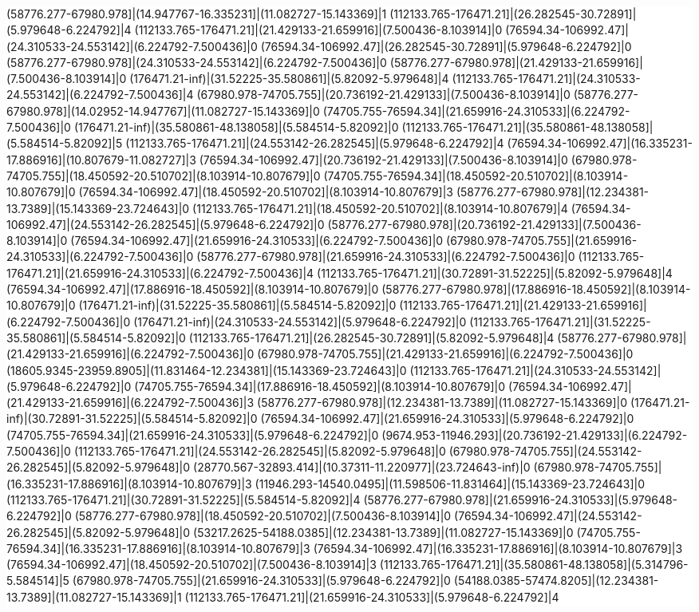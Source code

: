 (58776.277-67980.978]|(14.947767-16.335231]|(11.082727-15.143369]|1
(112133.765-176471.21]|(26.282545-30.72891]|(5.979648-6.224792]|4
(112133.765-176471.21]|(21.429133-21.659916]|(7.500436-8.103914]|0
(76594.34-106992.47]|(24.310533-24.553142]|(6.224792-7.500436]|0
(76594.34-106992.47]|(26.282545-30.72891]|(5.979648-6.224792]|0
(58776.277-67980.978]|(24.310533-24.553142]|(6.224792-7.500436]|0
(58776.277-67980.978]|(21.429133-21.659916]|(7.500436-8.103914]|0
(176471.21-inf)|(31.52225-35.580861]|(5.82092-5.979648]|4
(112133.765-176471.21]|(24.310533-24.553142]|(6.224792-7.500436]|4
(67980.978-74705.755]|(20.736192-21.429133]|(7.500436-8.103914]|0
(58776.277-67980.978]|(14.02952-14.947767]|(11.082727-15.143369]|0
(74705.755-76594.34]|(21.659916-24.310533]|(6.224792-7.500436]|0
(176471.21-inf)|(35.580861-48.138058]|(5.584514-5.82092]|0
(112133.765-176471.21]|(35.580861-48.138058]|(5.584514-5.82092]|5
(112133.765-176471.21]|(24.553142-26.282545]|(5.979648-6.224792]|4
(76594.34-106992.47]|(16.335231-17.886916]|(10.807679-11.082727]|3
(76594.34-106992.47]|(20.736192-21.429133]|(7.500436-8.103914]|0
(67980.978-74705.755]|(18.450592-20.510702]|(8.103914-10.807679]|0
(74705.755-76594.34]|(18.450592-20.510702]|(8.103914-10.807679]|0
(76594.34-106992.47]|(18.450592-20.510702]|(8.103914-10.807679]|3
(58776.277-67980.978]|(12.234381-13.7389]|(15.143369-23.724643]|0
(112133.765-176471.21]|(18.450592-20.510702]|(8.103914-10.807679]|4
(76594.34-106992.47]|(24.553142-26.282545]|(5.979648-6.224792]|0
(58776.277-67980.978]|(20.736192-21.429133]|(7.500436-8.103914]|0
(76594.34-106992.47]|(21.659916-24.310533]|(6.224792-7.500436]|0
(67980.978-74705.755]|(21.659916-24.310533]|(6.224792-7.500436]|0
(58776.277-67980.978]|(21.659916-24.310533]|(6.224792-7.500436]|0
(112133.765-176471.21]|(21.659916-24.310533]|(6.224792-7.500436]|4
(112133.765-176471.21]|(30.72891-31.52225]|(5.82092-5.979648]|4
(76594.34-106992.47]|(17.886916-18.450592]|(8.103914-10.807679]|0
(58776.277-67980.978]|(17.886916-18.450592]|(8.103914-10.807679]|0
(176471.21-inf)|(31.52225-35.580861]|(5.584514-5.82092]|0
(112133.765-176471.21]|(21.429133-21.659916]|(6.224792-7.500436]|0
(176471.21-inf)|(24.310533-24.553142]|(5.979648-6.224792]|0
(112133.765-176471.21]|(31.52225-35.580861]|(5.584514-5.82092]|0
(112133.765-176471.21]|(26.282545-30.72891]|(5.82092-5.979648]|4
(58776.277-67980.978]|(21.429133-21.659916]|(6.224792-7.500436]|0
(67980.978-74705.755]|(21.429133-21.659916]|(6.224792-7.500436]|0
(18605.9345-23959.8905]|(11.831464-12.234381]|(15.143369-23.724643]|0
(112133.765-176471.21]|(24.310533-24.553142]|(5.979648-6.224792]|0
(74705.755-76594.34]|(17.886916-18.450592]|(8.103914-10.807679]|0
(76594.34-106992.47]|(21.429133-21.659916]|(6.224792-7.500436]|3
(58776.277-67980.978]|(12.234381-13.7389]|(11.082727-15.143369]|0
(176471.21-inf)|(30.72891-31.52225]|(5.584514-5.82092]|0
(76594.34-106992.47]|(21.659916-24.310533]|(5.979648-6.224792]|0
(74705.755-76594.34]|(21.659916-24.310533]|(5.979648-6.224792]|0
(9674.953-11946.293]|(20.736192-21.429133]|(6.224792-7.500436]|0
(112133.765-176471.21]|(24.553142-26.282545]|(5.82092-5.979648]|0
(67980.978-74705.755]|(24.553142-26.282545]|(5.82092-5.979648]|0
(28770.567-32893.414]|(10.37311-11.220977]|(23.724643-inf)|0
(67980.978-74705.755]|(16.335231-17.886916]|(8.103914-10.807679]|3
(11946.293-14540.0495]|(11.598506-11.831464]|(15.143369-23.724643]|0
(112133.765-176471.21]|(30.72891-31.52225]|(5.584514-5.82092]|4
(58776.277-67980.978]|(21.659916-24.310533]|(5.979648-6.224792]|0
(58776.277-67980.978]|(18.450592-20.510702]|(7.500436-8.103914]|0
(76594.34-106992.47]|(24.553142-26.282545]|(5.82092-5.979648]|0
(53217.2625-54188.0385]|(12.234381-13.7389]|(11.082727-15.143369]|0
(74705.755-76594.34]|(16.335231-17.886916]|(8.103914-10.807679]|3
(76594.34-106992.47]|(16.335231-17.886916]|(8.103914-10.807679]|3
(76594.34-106992.47]|(18.450592-20.510702]|(7.500436-8.103914]|3
(112133.765-176471.21]|(35.580861-48.138058]|(5.314796-5.584514]|5
(67980.978-74705.755]|(21.659916-24.310533]|(5.979648-6.224792]|0
(54188.0385-57474.8205]|(12.234381-13.7389]|(11.082727-15.143369]|1
(112133.765-176471.21]|(21.659916-24.310533]|(5.979648-6.224792]|4